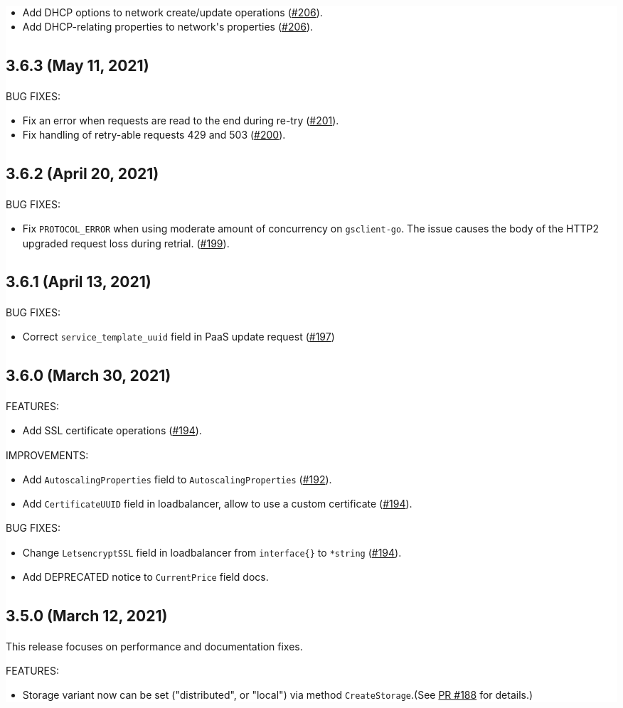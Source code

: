 * Add DHCP options to network create/update operations ([#206](https://github.com/gridscale/gsclient-go/issues/206)).
* Add DHCP-relating properties to network's properties ([#206](https://github.com/gridscale/gsclient-go/issues/206)).

## 3.6.3 (May 11, 2021)

BUG FIXES:
- Fix an error when requests are read to the end during re-try ([#201](https://github.com/gridscale/gsclient-go/issues/201)).
- Fix handling of retry-able requests 429 and 503 ([#200](https://github.com/gridscale/gsclient-go/issues/200)).

## 3.6.2 (April 20, 2021)

BUG FIXES:
- Fix `PROTOCOL_ERROR` when using moderate amount of concurrency on `gsclient-go`. The issue causes the body of the HTTP2 upgraded request loss during retrial. ([#199](https://github.com/gridscale/gsclient-go/pull/199)).

## 3.6.1 (April 13, 2021)

BUG FIXES:
- Correct `service_template_uuid` field in PaaS update request ([#197](https://github.com/gridscale/gsclient-go/issues/197))

## 3.6.0 (March 30, 2021)

FEATURES:

* Add SSL certificate operations ([#194](https://github.com/gridscale/gsclient-go/issues/194)).

IMPROVEMENTS:

* Add `AutoscalingProperties` field to `AutoscalingProperties` ([#192](https://github.com/gridscale/gsclient-go/issues/192)).

* Add `CertificateUUID` field in loadbalancer, allow to use a custom certificate ([#194](https://github.com/gridscale/gsclient-go/issues/194)).

BUG FIXES:

* Change `LetsencryptSSL` field in loadbalancer from `interface{}` to `*string` ([#194](https://github.com/gridscale/gsclient-go/issues/194)).

* Add DEPRECATED notice to `CurrentPrice` field docs.

## 3.5.0 (March 12, 2021)

This release focuses on performance and documentation fixes.

FEATURES:

* Storage variant now can be set ("distributed", or "local") via method `CreateStorage`.(See [PR #188](https://github.com/gridscale/gsclient-go/pull/188) for details.)
